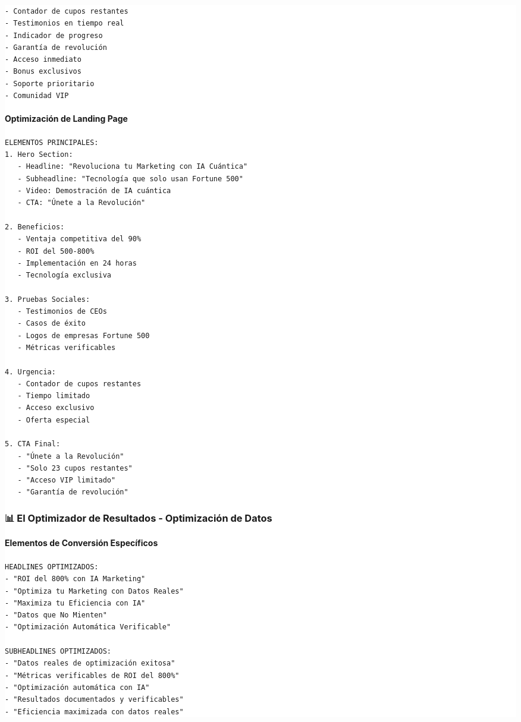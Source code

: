 ```
- Contador de cupos restantes
- Testimonios en tiempo real
- Indicador de progreso
- Garantía de revolución
- Acceso inmediato
- Bonus exclusivos
- Soporte prioritario
- Comunidad VIP
```

#### **Optimización de Landing Page**
```
ELEMENTOS PRINCIPALES:
1. Hero Section:
   - Headline: "Revoluciona tu Marketing con IA Cuántica"
   - Subheadline: "Tecnología que solo usan Fortune 500"
   - Video: Demostración de IA cuántica
   - CTA: "Únete a la Revolución"

2. Beneficios:
   - Ventaja competitiva del 90%
   - ROI del 500-800%
   - Implementación en 24 horas
   - Tecnología exclusiva

3. Pruebas Sociales:
   - Testimonios de CEOs
   - Casos de éxito
   - Logos de empresas Fortune 500
   - Métricas verificables

4. Urgencia:
   - Contador de cupos restantes
   - Tiempo limitado
   - Acceso exclusivo
   - Oferta especial

5. CTA Final:
   - "Únete a la Revolución"
   - "Solo 23 cupos restantes"
   - "Acceso VIP limitado"
   - "Garantía de revolución"
```

### **📊 El Optimizador de Resultados - Optimización de Datos**

#### **Elementos de Conversión Específicos**
```
HEADLINES OPTIMIZADOS:
- "ROI del 800% con IA Marketing"
- "Optimiza tu Marketing con Datos Reales"
- "Maximiza tu Eficiencia con IA"
- "Datos que No Mienten"
- "Optimización Automática Verificable"

SUBHEADLINES OPTIMIZADOS:
- "Datos reales de optimización exitosa"
- "Métricas verificables de ROI del 800%"
- "Optimización automática con IA"
- "Resultados documentados y verificables"
- "Eficiencia maximizada con datos reales"

```